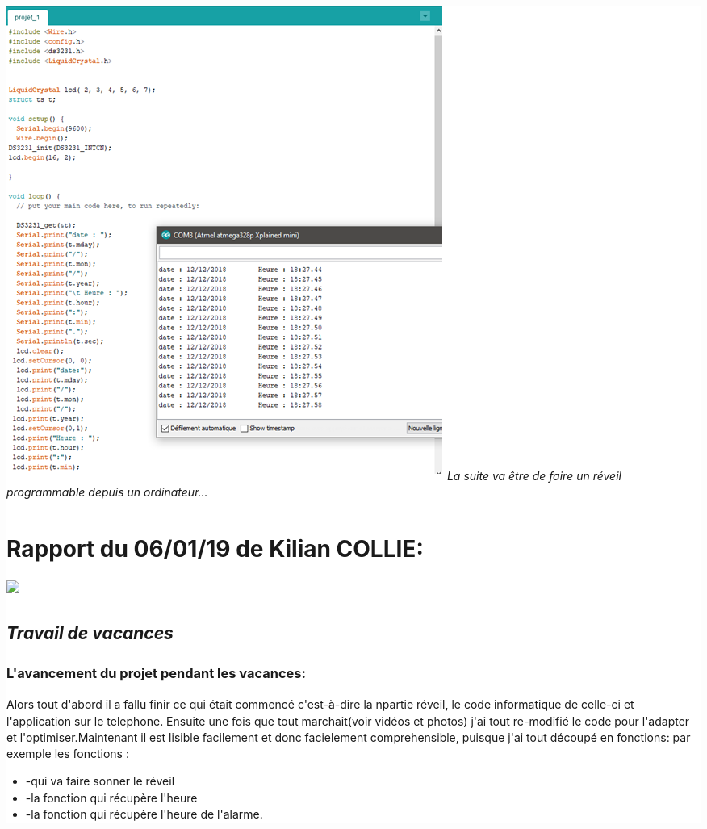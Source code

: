 <img src="Images-import/code numero1.png" alt="voir image  dans le fichier img-import"/>
 <em>La suite va être de faire un réveil programmable depuis un ordinateur...</em> 


</p>



 <h1>Rapport du  06/01/19 de Kilian COLLIE:</h1>
   
<img src="https://lh3.googleusercontent.com/i5p5qfCi6jCOEdJZbtTNDbd4LNHZtXg5mqx32KyTXSkzRoiwFUgWNd5u9Ed7LjkWKQ=s128" />

<h2>
 <em>Travail de vacances</em>
</h2>
<p>
  
<h3>L'avancement du projet pendant les vacances:</h3> 

Alors tout d'abord il a fallu finir ce qui était commencé c'est-à-dire la npartie réveil, le code informatique de celle-ci et l'application sur le telephone. Ensuite une fois que tout marchait(voir vidéos et photos) j'ai tout re-modifié le code pour l'adapter et l'optimiser.Maintenant il est lisible facilement et donc facielement comprehensible, puisque j'ai tout découpé en fonctions: par exemple les fonctions :
<ul>
  <li> -qui va faire sonner le réveil
    <li> -la fonction qui récupère l'heure 
      <li> -la fonction qui récupère l'heure de l'alarme.
        </ul>
        
